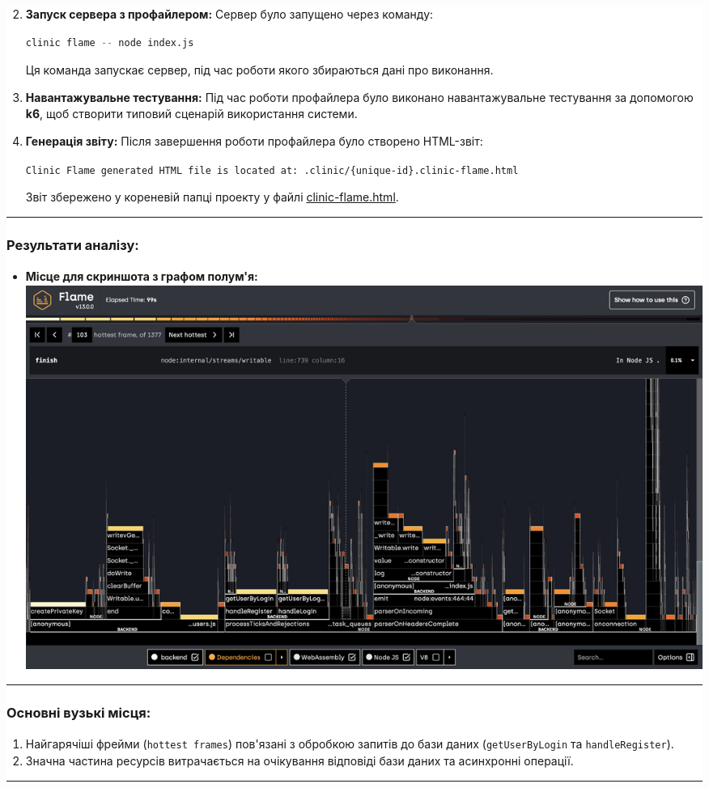 2. **Запуск сервера з профайлером:**
   Сервер було запущено через команду:
   ```bash
   clinic flame -- node index.js
   ```
   Ця команда запускає сервер, під час роботи якого збираються дані про виконання.

3. **Навантажувальне тестування:**
   Під час роботи профайлера було виконано навантажувальне тестування за допомогою **k6**, щоб створити типовий сценарій використання системи.

4. **Генерація звіту:**
   Після завершення роботи профайлера було створено HTML-звіт:
   ```bash
   Clinic Flame generated HTML file is located at: .clinic/{unique-id}.clinic-flame.html
   ```
   Звіт збережено у кореневій папці проекту у файлі [clinic-flame.html](./2543508.clinic-flame.html).

---

### **Результати аналізу:**
- **Місце для скриншота з графом полум'я:**
  ![Результати тесту Clinic](./clinic.png)

---

### **Основні вузькі місця:**
1. Найгарячіші фрейми (`hottest frames`) пов'язані з обробкою запитів до бази даних (`getUserByLogin` та `handleRegister`).
2. Значна частина ресурсів витрачається на очікування відповіді бази даних та асинхронні операції.

---